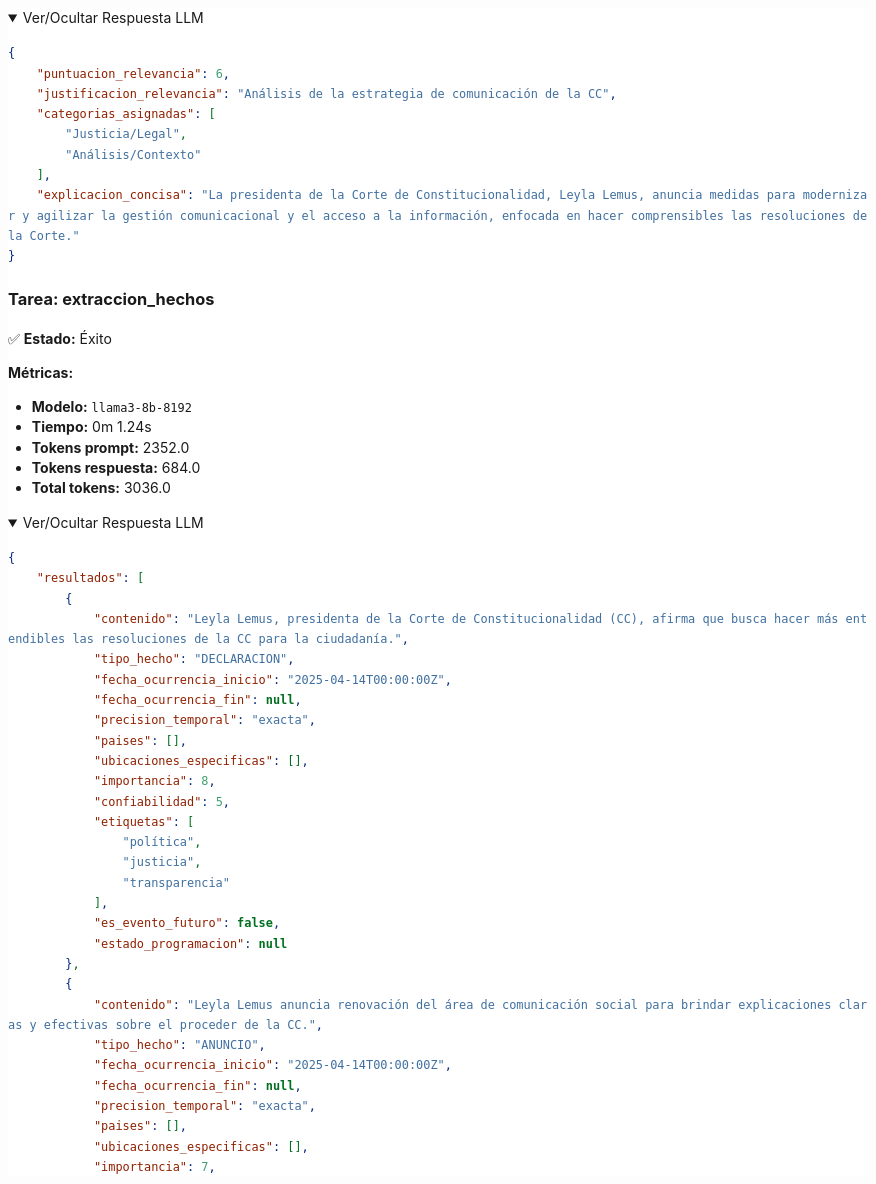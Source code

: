 
<details open>
<summary>Ver/Ocultar Respuesta LLM</summary>

```json
{
    "puntuacion_relevancia": 6,
    "justificacion_relevancia": "Análisis de la estrategia de comunicación de la CC",
    "categorias_asignadas": [
        "Justicia/Legal",
        "Análisis/Contexto"
    ],
    "explicacion_concisa": "La presidenta de la Corte de Constitucionalidad, Leyla Lemus, anuncia medidas para modernizar y agilizar la gestión comunicacional y el acceso a la información, enfocada en hacer comprensibles las resoluciones de la Corte."
}
```
</details>


### Tarea: extraccion_hechos

✅ **Estado:** Éxito

**Métricas:**
- **Modelo:** `llama3-8b-8192`
- **Tiempo:** 0m 1.24s
- **Tokens prompt:** 2352.0
- **Tokens respuesta:** 684.0
- **Total tokens:** 3036.0


<details open>
<summary>Ver/Ocultar Respuesta LLM</summary>

```json
{
    "resultados": [
        {
            "contenido": "Leyla Lemus, presidenta de la Corte de Constitucionalidad (CC), afirma que busca hacer más entendibles las resoluciones de la CC para la ciudadanía.",
            "tipo_hecho": "DECLARACION",
            "fecha_ocurrencia_inicio": "2025-04-14T00:00:00Z",
            "fecha_ocurrencia_fin": null,
            "precision_temporal": "exacta",
            "paises": [],
            "ubicaciones_especificas": [],
            "importancia": 8,
            "confiabilidad": 5,
            "etiquetas": [
                "política",
                "justicia",
                "transparencia"
            ],
            "es_evento_futuro": false,
            "estado_programacion": null
        },
        {
            "contenido": "Leyla Lemus anuncia renovación del área de comunicación social para brindar explicaciones claras y efectivas sobre el proceder de la CC.",
            "tipo_hecho": "ANUNCIO",
            "fecha_ocurrencia_inicio": "2025-04-14T00:00:00Z",
            "fecha_ocurrencia_fin": null,
            "precision_temporal": "exacta",
            "paises": [],
            "ubicaciones_especificas": [],
            "importancia": 7,
```